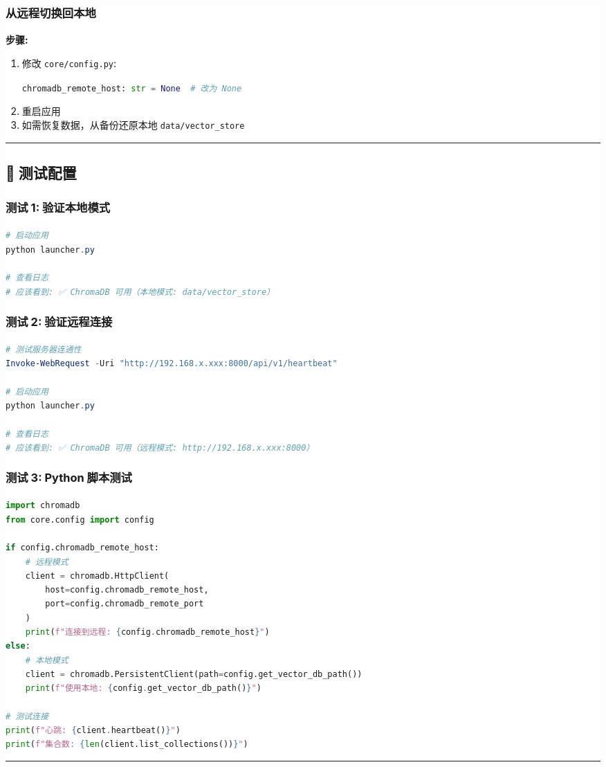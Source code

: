 ### 从远程切换回本地

**步骤:**
1. 修改 `core/config.py`:
   ```python
   chromadb_remote_host: str = None  # 改为 None
   ```
2. 重启应用
3. 如需恢复数据，从备份还原本地 `data/vector_store`

---

## 🧪 测试配置

### 测试 1: 验证本地模式

```powershell
# 启动应用
python launcher.py

# 查看日志
# 应该看到: ✅ ChromaDB 可用（本地模式: data/vector_store）
```

### 测试 2: 验证远程连接

```powershell
# 测试服务器连通性
Invoke-WebRequest -Uri "http://192.168.x.xxx:8000/api/v1/heartbeat"

# 启动应用
python launcher.py

# 查看日志
# 应该看到: ✅ ChromaDB 可用（远程模式: http://192.168.x.xxx:8000）
```

### 测试 3: Python 脚本测试

```python
import chromadb
from core.config import config

if config.chromadb_remote_host:
    # 远程模式
    client = chromadb.HttpClient(
        host=config.chromadb_remote_host,
        port=config.chromadb_remote_port
    )
    print(f"连接到远程: {config.chromadb_remote_host}")
else:
    # 本地模式
    client = chromadb.PersistentClient(path=config.get_vector_db_path())
    print(f"使用本地: {config.get_vector_db_path()}")

# 测试连接
print(f"心跳: {client.heartbeat()}")
print(f"集合数: {len(client.list_collections())}")
```

---